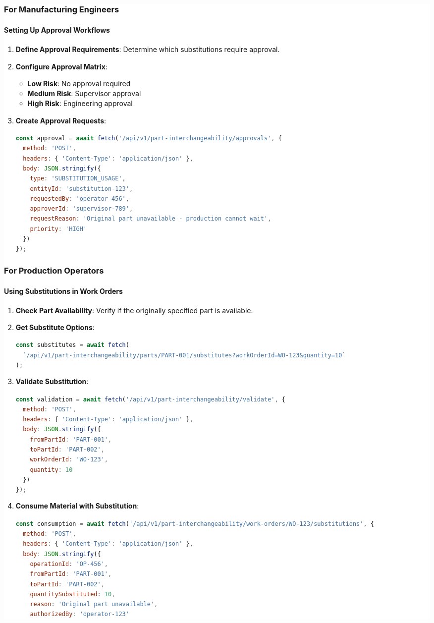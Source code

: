 ### For Manufacturing Engineers

#### Setting Up Approval Workflows

1. **Define Approval Requirements**: Determine which substitutions require approval.

2. **Configure Approval Matrix**:
   - **Low Risk**: No approval required
   - **Medium Risk**: Supervisor approval
   - **High Risk**: Engineering approval

3. **Create Approval Requests**:
   ```javascript
   const approval = await fetch('/api/v1/part-interchangeability/approvals', {
     method: 'POST',
     headers: { 'Content-Type': 'application/json' },
     body: JSON.stringify({
       type: 'SUBSTITUTION_USAGE',
       entityId: 'substitution-123',
       requestedBy: 'operator-456',
       approverId: 'supervisor-789',
       requestReason: 'Original part unavailable - production cannot wait',
       priority: 'HIGH'
     })
   });
   ```

### For Production Operators

#### Using Substitutions in Work Orders

1. **Check Part Availability**: Verify if the originally specified part is available.

2. **Get Substitute Options**:
   ```javascript
   const substitutes = await fetch(
     `/api/v1/part-interchangeability/parts/PART-001/substitutes?workOrderId=WO-123&quantity=10`
   );
   ```

3. **Validate Substitution**:
   ```javascript
   const validation = await fetch('/api/v1/part-interchangeability/validate', {
     method: 'POST',
     headers: { 'Content-Type': 'application/json' },
     body: JSON.stringify({
       fromPartId: 'PART-001',
       toPartId: 'PART-002',
       workOrderId: 'WO-123',
       quantity: 10
     })
   });
   ```

4. **Consume Material with Substitution**:
   ```javascript
   const consumption = await fetch('/api/v1/part-interchangeability/work-orders/WO-123/substitutions', {
     method: 'POST',
     headers: { 'Content-Type': 'application/json' },
     body: JSON.stringify({
       operationId: 'OP-456',
       fromPartId: 'PART-001',
       toPartId: 'PART-002',
       quantitySubstituted: 10,
       reason: 'Original part unavailable',
       authorizedBy: 'operator-123'
   ```
